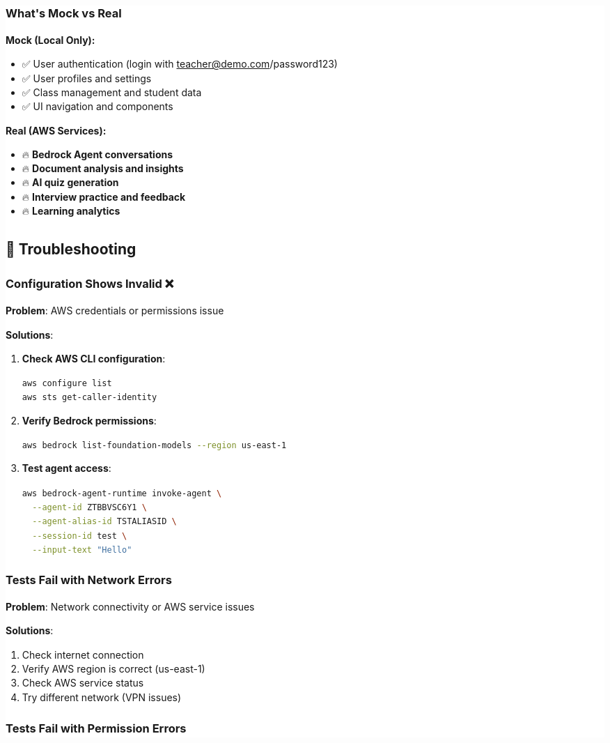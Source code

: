 ### What's Mock vs Real

**Mock (Local Only):**
- ✅ User authentication (login with teacher@demo.com/password123)
- ✅ User profiles and settings
- ✅ Class management and student data
- ✅ UI navigation and components

**Real (AWS Services):**
- 🔥 **Bedrock Agent conversations**
- 🔥 **Document analysis and insights**
- 🔥 **AI quiz generation**
- 🔥 **Interview practice and feedback**
- 🔥 **Learning analytics**

## 🐛 Troubleshooting

### Configuration Shows Invalid ❌

**Problem**: AWS credentials or permissions issue

**Solutions**:
1. **Check AWS CLI configuration**:
   ```bash
   aws configure list
   aws sts get-caller-identity
   ```

2. **Verify Bedrock permissions**:
   ```bash
   aws bedrock list-foundation-models --region us-east-1
   ```

3. **Test agent access**:
   ```bash
   aws bedrock-agent-runtime invoke-agent \
     --agent-id ZTBBVSC6Y1 \
     --agent-alias-id TSTALIASID \
     --session-id test \
     --input-text "Hello"
   ```

### Tests Fail with Network Errors

**Problem**: Network connectivity or AWS service issues

**Solutions**:
1. Check internet connection
2. Verify AWS region is correct (us-east-1)
3. Check AWS service status
4. Try different network (VPN issues)

### Tests Fail with Permission Errors

